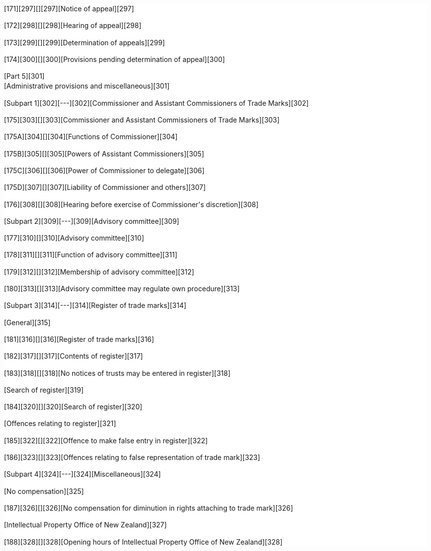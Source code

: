 [171][297][][297][Notice of appeal][297]

[172][298][][298][Hearing of appeal][298]

[173][299][][299][Determination of appeals][299]

[174][300][][300][Provisions pending determination of appeal][300]

[Part 5][301]  
[Administrative provisions and miscellaneous][301]

[Subpart 1][302][---][302][Commissioner and Assistant Commissioners of Trade Marks][302]

[175][303][][303][Commissioner and Assistant Commissioners of Trade Marks][303]

[175A][304][][304][Functions of Commissioner][304]

[175B][305][][305][Powers of Assistant Commissioners][305]

[175C][306][][306][Power of Commissioner to delegate][306]

[175D][307][][307][Liability of Commissioner and others][307]

[176][308][][308][Hearing before exercise of Commissioner's discretion][308]

[Subpart 2][309][---][309][Advisory committee][309]

[177][310][][310][Advisory committee][310]

[178][311][][311][Function of advisory committee][311]

[179][312][][312][Membership of advisory committee][312]

[180][313][][313][Advisory committee may regulate own procedure][313]

[Subpart 3][314][---][314][Register of trade marks][314]

[General][315]

[181][316][][316][Register of trade marks][316]

[182][317][][317][Contents of register][317]

[183][318][][318][No notices of trusts may be entered in register][318]

[Search of register][319]

[184][320][][320][Search of register][320]

[Offences relating to register][321]

[185][322][][322][Offence to make false entry in register][322]

[186][323][][323][Offences relating to false representation of trade mark][323]

[Subpart 4][324][---][324][Miscellaneous][324]

[No compensation][325]

[187][326][][326][No compensation for diminution in rights attaching to trade mark][326]

[Intellectual Property Office of New Zealand][327]

[188][328][][328][Opening hours of Intellectual Property Office of New Zealand][328]
